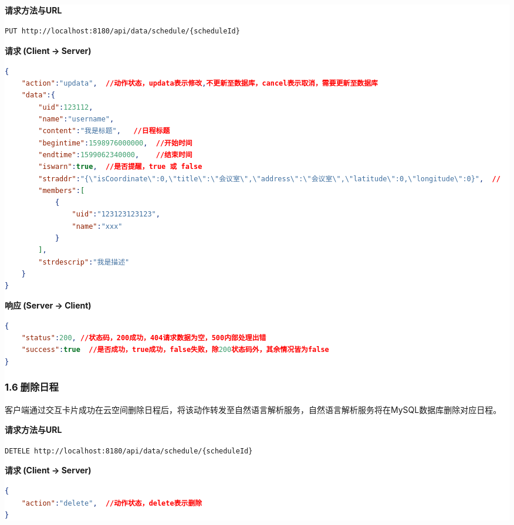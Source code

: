 **请求方法与URL**

```http
PUT http://localhost:8180/api/data/schedule/{scheduleId}
```

**请求 (Client -> Server)**

```json
{
    "action":"updata",	//动作状态，updata表示修改,不更新至数据库，cancel表示取消，需要更新至数据库
	"data":{
        "uid":123112,
        "name":"username",
        "content":"我是标题",	//日程标题
        "begintime":1598976000000,	//开始时间
        "endtime":1599062340000,	//结束时间
        "iswarn":true,	//是否提醒，true 或 false
        "straddr":"{\"isCoordinate\":0,\"title\":\"会议室\",\"address\":\"会议室\",\"latitude\":0,\"longitude\":0}",	//
        "members":[
            {
                "uid":"123123123123",
                "name":"xxx"
            }
        ],
        "strdescrip":"我是描述"
    }
}
```

**响应 (Server -> Client)**

```json
{
	"status":200, //状态码，200成功，404请求数据为空，500内部处理出错
    "success":true	//是否成功，true成功，false失败，除200状态码外，其余情况皆为false
}
```

### 1.6 删除日程

客户端通过交互卡片成功在云空间删除日程后，将该动作转发至自然语言解析服务，自然语言解析服务将在MySQL数据库删除对应日程。

**请求方法与URL**

```http
DETELE http://localhost:8180/api/data/schedule/{scheduleId}
```

**请求 (Client -> Server)**

```json
{
    "action":"delete",	//动作状态，delete表示删除
}
```
